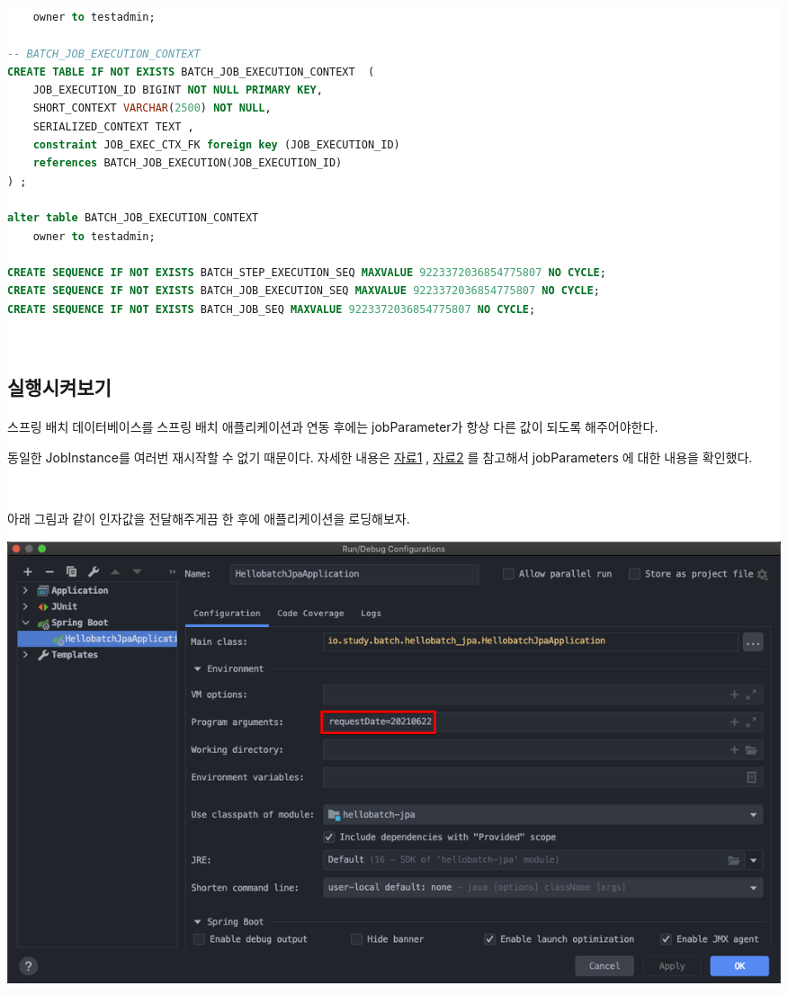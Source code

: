 ```sql
    owner to testadmin;

-- BATCH_JOB_EXECUTION_CONTEXT
CREATE TABLE IF NOT EXISTS BATCH_JOB_EXECUTION_CONTEXT  (
	JOB_EXECUTION_ID BIGINT NOT NULL PRIMARY KEY,
	SHORT_CONTEXT VARCHAR(2500) NOT NULL,
	SERIALIZED_CONTEXT TEXT ,
	constraint JOB_EXEC_CTX_FK foreign key (JOB_EXECUTION_ID)
	references BATCH_JOB_EXECUTION(JOB_EXECUTION_ID)
) ;

alter table BATCH_JOB_EXECUTION_CONTEXT
    owner to testadmin;

CREATE SEQUENCE IF NOT EXISTS BATCH_STEP_EXECUTION_SEQ MAXVALUE 9223372036854775807 NO CYCLE;
CREATE SEQUENCE IF NOT EXISTS BATCH_JOB_EXECUTION_SEQ MAXVALUE 9223372036854775807 NO CYCLE;
CREATE SEQUENCE IF NOT EXISTS BATCH_JOB_SEQ MAXVALUE 9223372036854775807 NO CYCLE;
```

<br>

## 실행시켜보기

스프링 배치 데이터베이스를 스프링 배치 애플리케이션과 연동 후에는 jobParameter가 항상 다른 값이 되도록 해주어야한다.<br>

동일한  JobInstance를 여러번 재시작할 수 없기 때문이다. 자세한 내용은 [자료1](https://jojoldu.tistory.com/326?category=902551) , [자료2](https://ahndy84.tistory.com/24) 를 참고해서 jobParameters 에 대한 내용을 확인했다.

<br>

아래 그림과 같이 인자값을 전달해주게끔 한 후에 애플리케이션을 로딩해보자.

![이미지](./img/SPRING-BATCH-ERROR-3.png)
